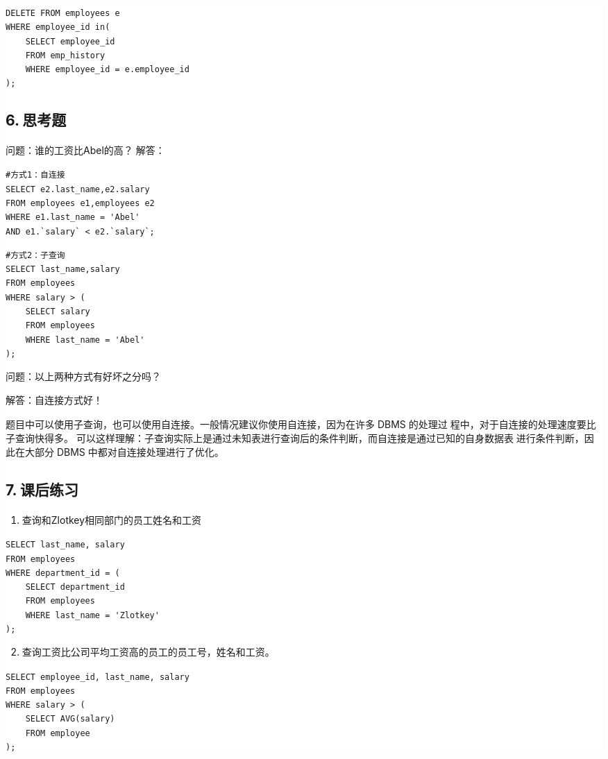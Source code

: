 ```mysql
DELETE FROM employees e
WHERE employee_id in(
    SELECT employee_id
    FROM emp_history
    WHERE employee_id = e.employee_id
);
```

## 6. 思考题

问题：谁的工资比Abel的高？ 解答：

```mysql
#方式1：自连接
SELECT e2.last_name,e2.salary
FROM employees e1,employees e2
WHERE e1.last_name = 'Abel'
AND e1.`salary` < e2.`salary`;
```

```mysql
#方式2：子查询
SELECT last_name,salary
FROM employees
WHERE salary > (
    SELECT salary
    FROM employees
    WHERE last_name = 'Abel'
);
```

问题：以上两种方式有好坏之分吗？ 

解答：自连接方式好！ 

题目中可以使用子查询，也可以使用自连接。一般情况建议你使用自连接，因为在许多 DBMS 的处理过 程中，对于自连接的处理速度要比子查询快得多。 可以这样理解：子查询实际上是通过未知表进行查询后的条件判断，而自连接是通过已知的自身数据表 进行条件判断，因此在大部分 DBMS 中都对自连接处理进行了优化。

## 7. 课后练习

1. 查询和Zlotkey相同部门的员工姓名和工资

```mysql
SELECT last_name, salary
FROM employees
WHERE department_id = (
	SELECT department_id
    FROM employees
    WHERE last_name = 'Zlotkey'
);
```

2. 查询工资比公司平均工资高的员工的员工号，姓名和工资。

```mysql
SELECT employee_id, last_name, salary
FROM employees
WHERE salary > (
	SELECT AVG(salary)
    FROM employee
);
```
